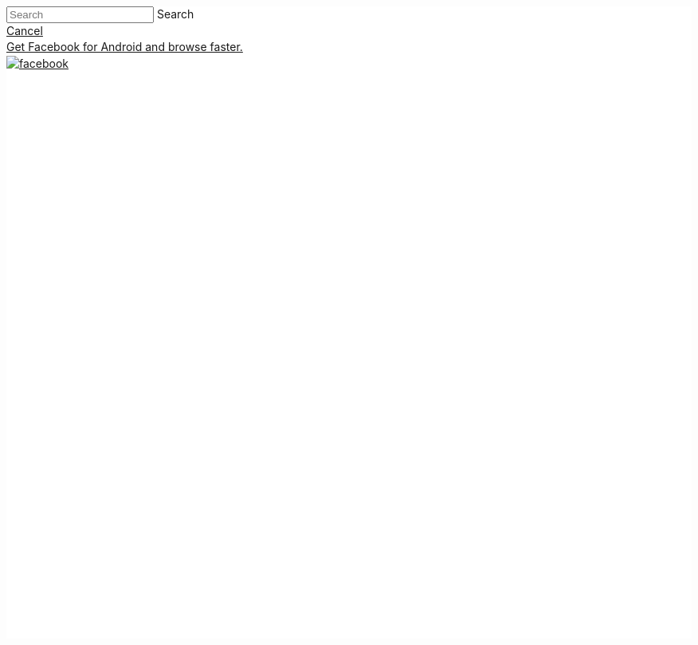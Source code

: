   <link href="https://static.xx.fbcdn.net/rsrc.php/v3/ym/r/jYpyvxFYxfj.js?_nc_x=Ij3Wp8lg5Kz" rel="preload" as="script" crossorigin="anonymous"> 
  <link href="https://static.xx.fbcdn.net/rsrc.php/v3/yO/r/_tJ17sGyxOX.js?_nc_x=Ij3Wp8lg5Kz" rel="preload" as="script" crossorigin="anonymous"> 
 </head>
 <body tabindex="0" class="touch x2 android _fzu _50-3 iframe acw portrait" style="min-height: 752px; background-color: rgb(255, 255, 255);"> 
  <div id="viewport" data-kaios-focus-transparent="1" style="min-height: 752px;">
   <h1 style="display:block;height:0;overflow:hidden;position:absolute;width:0;padding:0">Facebook</h1>
   <div id="page">
    <div class="_129_" id="header-notices"></div>
    <div id="m:chrome:schedulable-graph-search" data-referrer="m:chrome:schedulable-graph-search">
     <div class="_a-5 _13gt _7n0e" id="u_0_j_EX">
      <form class="_13e_" action="/search/top/" data-autoid="autoid_8">
       <div class="_13fn">
        <i class="_7mt-"></i>
        <input id="main-search-input" data-sigil="search-small-box" class="_5-lx" type="search" name="query" placeholder="Search" autocomplete="off" autocorrect="off" autocapitalize="off" data-autoid="autoid_6">
        <label for="main-search-input" class="_13fo">Search</label>
        <a href="#" class="_5-ly" role="button" data-autoid="autoid_7" style="display: none;">Clear</a>
       </div>
       <a href="#" class="_3k_n" data-autoid="autoid_9">Cancel</a>
      </form>
      <div class="_5-lw" data-autoid="autoid_5"></div>
     </div>
    </div>
    <div class="_5soa acw" id="root" role="main" data-sigil="context-layer-root content-pane" style="min-height: 752px;">
     <div class="_7om2">
      <div class="_4g34" id="u_0_0_Uu">
       <div class="_5yd0 _2ph- _5yd1" style="display: none;" id="login_error" data-sigil="m_login_notice">
        <div class="_52jd"></div>
       </div>
       <div class="_9om_">
        <div class="_4-4l">
         <div id="login_top_banner" data-sigil="m_login_upsell login_identify_step_element">
          <div class="_qw9 grouped aclb" id="u_0_1_Oi">
           <a href="https://m.facebook.com/click.php?redir_url=market%3A%2F%2Fdetails%3Fid%3Dcom.facebook.katana%26referrer%3Dutm_reg%253D-LW4ZT1xLxaI-FTLAIFz4h-n%26referrer_params%255Blink_source%255D%3Dfb_app_banner&amp;app_id=350685531728&amp;cref=mb&amp;no_fw=1&amp;refid=8" target="_top" class="touchableArea first last area touchable acy apl abt abb" data-sigil="touchable marea">
            <div class="ib cc">
             <i class="l img sp_xm9DDmY7HAL_3x sx_f30d37"></i>
             <div class="c">
              <span class="fcl">Get Facebook for Android and browse faster.</span>
             </div>
            </div></a>
          </div>
          <iframe style="display: none;"></iframe>
         </div>
         <div class="_7om2 _52we _2pid _52z6">
          <div class="_4g34">
           <a href="/login/?privacy_mutation_token=eyJ0eXBlIjowLCJjcmVhdGlvbl90aW1lIjoxNzA2NjA1NDU2LCJjYWxsc2l0ZV9pZCI6Nzk2MTcwNzM0NTY5ODY0fQ%3D%3D&amp;refid=8"><img src="https://static.xx.fbcdn.net/rsrc.php/y1/r/4lCu2zih0ca.svg" width="112" class="img" alt="facebook"></a>
          </div>
         </div>
         <div class="_5rut">
          <form method="post" action="/login/device-based/login/async/?refsrc=deprecated&amp;lwv=100" class="mobile-login-form _9hp- _5spm" id="login_form" novalidate="1" data-sigil="m_login_form" data-autoid="autoid_1">
           <input type="hidden" name="lsd" value="AVpsAL01Wrw" autocomplete="off">
           <input type="hidden" name="jazoest" value="2936" autocomplete="off">